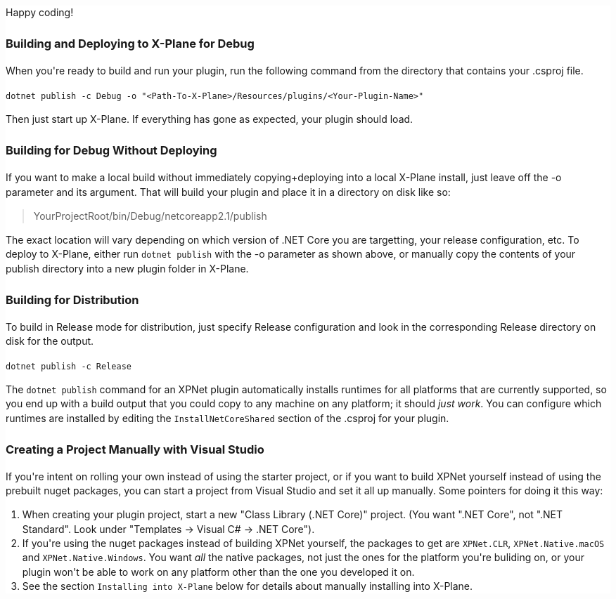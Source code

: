 Happy coding!

### Building and Deploying to X-Plane for Debug

When you're ready to build and run your plugin, run the following command from the
directory that contains your .csproj file.

```
dotnet publish -c Debug -o "<Path-To-X-Plane>/Resources/plugins/<Your-Plugin-Name>"
```

Then just start up X-Plane.  If everything has gone as expected, your plugin should
load.

### Building for Debug Without Deploying

If you want to make a local build without immediately copying+deploying into
a local X-Plane install, just leave off the -o parameter and its argument.
That will build your plugin and place it in a directory on disk like so:

> YourProjectRoot/bin/Debug/netcoreapp2.1/publish

The exact location will vary depending on which version of .NET Core you are
targetting, your release configuration, etc.  To deploy to X-Plane, either
run `dotnet publish` with the -o parameter as shown above, or manually copy the
contents of your publish directory into a new plugin folder in X-Plane.

### Building for Distribution

To build in Release mode for distribution, just specify Release configuration
and look in the corresponding Release directory on disk for the output.

```
dotnet publish -c Release
```

The `dotnet publish` command for an XPNet plugin automatically installs
runtimes for all platforms that are currently supported, so you end up
with a build output that you could copy to any machine on any platform;
it should _just work_.  You can configure which runtimes are installed
by editing the `InstallNetCoreShared` section of the .csproj for your plugin.


### Creating a Project Manually with Visual Studio

If you're intent on rolling your own instead of using the starter project, or if you want to
build XPNet yourself instead of using the prebuilt nuget packages, you can start a
project from Visual Studio and set it all up manually.  Some pointers for doing it this way:

1. When creating your plugin project, start a new "Class Library (.NET Core)" project.  (You want ".NET Core", not ".NET Standard".  Look under "Templates -> Visual C# -> .NET Core").
2. If you're using the nuget packages instead of building XPNet yourself, the packages to get are `XPNet.CLR`, `XPNet.Native.macOS` and `XPNet.Native.Windows`.  You want _all_ the native packages, not just the ones for the platform you're buliding on, or your plugin won't be able to work on any platform other than the one you developed it on.
3. See the section `Installing into X-Plane` below for details about manually installing into X-Plane.

